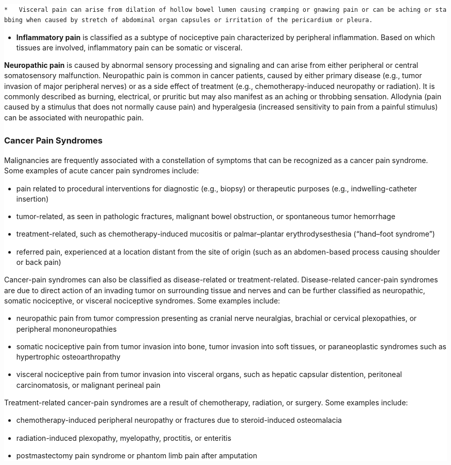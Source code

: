     *   Visceral pain can arise from dilation of hollow bowel lumen causing cramping or gnawing pain or can be aching or stabbing when caused by stretch of abdominal organ capsules or irritation of the pericardium or pleura.
        
*   **Inflammatory pain** is classified as a subtype of nociceptive pain characterized by peripheral inflammation. Based on which tissues are involved, inflammatory pain can be somatic or visceral.  
      
    

**Neuropathic pain** is caused by abnormal sensory processing and signaling and can arise from either peripheral or central somatosensory malfunction. Neuropathic pain is common in cancer patients, caused by either primary disease (e.g., tumor invasion of major peripheral nerves) or as a side effect of treatment (e.g., chemotherapy-induced neuropathy or radiation). It is commonly described as burning, electrical, or pruritic but may also manifest as an aching or throbbing sensation. Allodynia (pain caused by a stimulus that does not normally cause pain) and hyperalgesia (increased sensitivity to pain from a painful stimulus) can be associated with neuropathic pain.

### Cancer Pain Syndromes

Malignancies are frequently associated with a constellation of symptoms that can be recognized as a cancer pain syndrome. Some examples of acute cancer pain syndromes include:

*   pain related to procedural interventions for diagnostic (e.g., biopsy) or therapeutic purposes (e.g., indwelling-catheter insertion)
    
*   tumor-related, as seen in pathologic fractures, malignant bowel obstruction, or spontaneous tumor hemorrhage
    
*   treatment-related, such as chemotherapy-induced mucositis or palmar–plantar erythrodysesthesia (“hand–foot syndrome”)
    
*   referred pain, experienced at a location distant from the site of origin (such as an abdomen-based process causing shoulder or back pain)  
      
    

Cancer-pain syndromes can also be classified as disease-related or treatment-related. Disease-related cancer-pain syndromes are due to direct action of an invading tumor on surrounding tissue and nerves and can be further classified as neuropathic, somatic nociceptive, or visceral nociceptive syndromes. Some examples include:

*   neuropathic pain from tumor compression presenting as cranial nerve neuralgias, brachial or cervical plexopathies, or peripheral mononeuropathies
    
*   somatic nociceptive pain from tumor invasion into bone, tumor invasion into soft tissues, or paraneoplastic syndromes such as hypertrophic osteoarthropathy
    
*   visceral nociceptive pain from tumor invasion into visceral organs, such as hepatic capsular distention, peritoneal carcinomatosis, or malignant perineal pain  
      
    

Treatment-related cancer-pain syndromes are a result of chemotherapy, radiation, or surgery. Some examples include:

*   chemotherapy-induced peripheral neuropathy or fractures due to steroid-induced osteomalacia
    
*   radiation-induced plexopathy, myelopathy, proctitis, or enteritis
    
*   postmastectomy pain syndrome or phantom limb pain after amputation
    